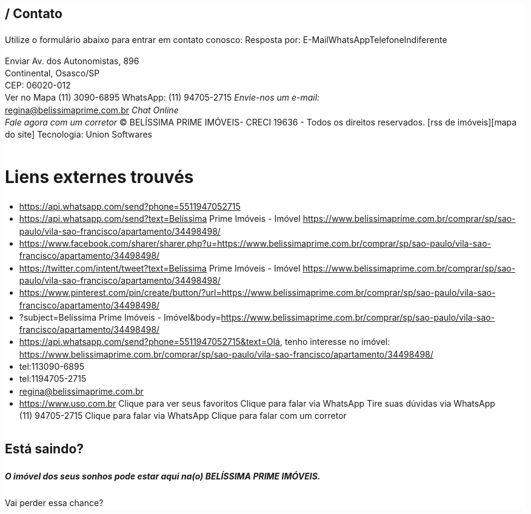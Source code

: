   

##  **/** Contato
Utilize o formulário abaixo para entrar em contato conosco:
Resposta por: E-MailWhatsAppTelefoneIndiferente  
  

Enviar
Av. dos Autonomistas, 896  
Continental, Osasco/SP  
CEP: 06020-012  
Ver no Mapa
(11) 3090-6895
WhatsApp: (11) 94705-2715
_Envie-nos um e-mail:_  
regina@belissimaprime.com.br
_Chat Online_  
 _Fale agora com um corretor_
© BELÍSSIMA PRIME IMÓVEIS- CRECI 19636 - Todos os direitos reservados. [rss de imóveis][mapa do site] Tecnologia: Union Softwares


# Liens externes trouvés
- https://api.whatsapp.com/send?phone=5511947052715
- https://api.whatsapp.com/send?text=Belíssima Prime Imóveis - Imóvel https://www.belissimaprime.com.br/comprar/sp/sao-paulo/vila-sao-francisco/apartamento/34498498/
- https://www.facebook.com/sharer/sharer.php?u=https://www.belissimaprime.com.br/comprar/sp/sao-paulo/vila-sao-francisco/apartamento/34498498/
- https://twitter.com/intent/tweet?text=Belíssima Prime Imóveis - Imóvel https://www.belissimaprime.com.br/comprar/sp/sao-paulo/vila-sao-francisco/apartamento/34498498/
- https://www.pinterest.com/pin/create/button/?url=https://www.belissimaprime.com.br/comprar/sp/sao-paulo/vila-sao-francisco/apartamento/34498498/
- ?subject=Belíssima Prime Imóveis - Imóvel&body=https://www.belissimaprime.com.br/comprar/sp/sao-paulo/vila-sao-francisco/apartamento/34498498/
- https://api.whatsapp.com/send?phone=5511947052715&text=Olá, tenho interesse no imóvel: https://www.belissimaprime.com.br/comprar/sp/sao-paulo/vila-sao-francisco/apartamento/34498498/
- tel:113090-6895
- tel:1194705-2715
- regina@belissimaprime.com.br
- https://www.uso.com.br
Clique para ver seus favoritos
Clique para falar via WhatsApp
Tire suas dúvidas via WhatsApp  
(11) 94705-2715
Clique para falar via WhatsApp
Clique para falar com um corretor
## Está saindo?
##### O imóvel dos seus sonhos pode estar aqui na(o) BELÍSSIMA PRIME IMÓVEIS.  
Vai perder essa chance?
  